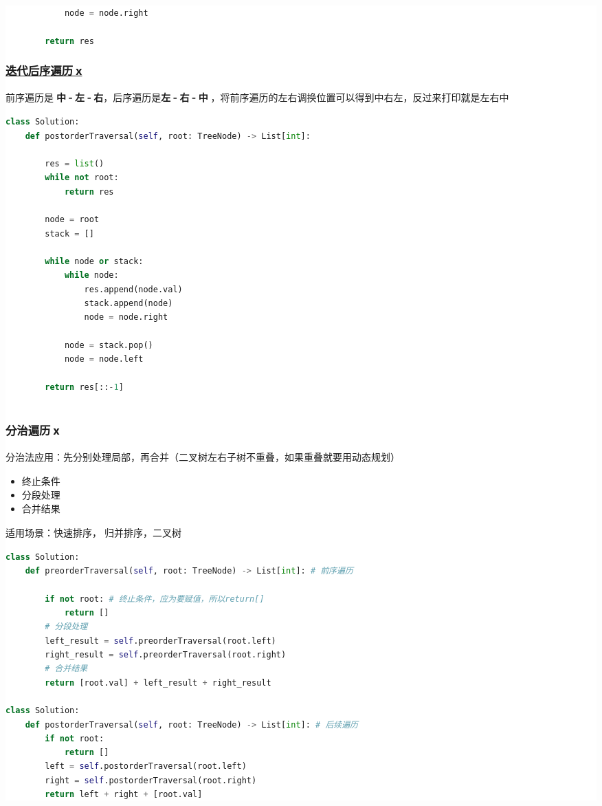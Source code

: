 ```Python
            node = node.right

        return res
```



### [迭代后序遍历 x](https://leetcode-cn.com/problems/binary-tree-postorder-traversal/)

前序遍历是 **中 - 左 - 右**，后序遍历是**左 - 右 - 中** ，将前序遍历的左右调换位置可以得到中右左，反过来打印就是左右中

```Python
class Solution:
    def postorderTraversal(self, root: TreeNode) -> List[int]:
        
        res = list()
        while not root:
            return res
        
        node = root
        stack = []

        while node or stack:
            while node:
                res.append(node.val)
                stack.append(node)
                node = node.right
            
            node = stack.pop()
            node = node.left
        
        return res[::-1]
        
```



### 分治遍历 x 

分治法应用：先分别处理局部，再合并（二叉树左右子树不重叠，如果重叠就要用动态规划）

- 终止条件
- 分段处理
- 合并结果

适用场景：快速排序， 归并排序，二叉树

```Python
class Solution:
    def preorderTraversal(self, root: TreeNode) -> List[int]: # 前序遍历
        
        if not root: # 终止条件，应为要赋值，所以return[]
            return []
        # 分段处理
        left_result = self.preorderTraversal(root.left)
        right_result = self.preorderTraversal(root.right)
        # 合并结果
        return [root.val] + left_result + right_result

class Solution:
    def postorderTraversal(self, root: TreeNode) -> List[int]: # 后续遍历
        if not root:
            return []
        left = self.postorderTraversal(root.left)
        right = self.postorderTraversal(root.right)
        return left + right + [root.val]
```